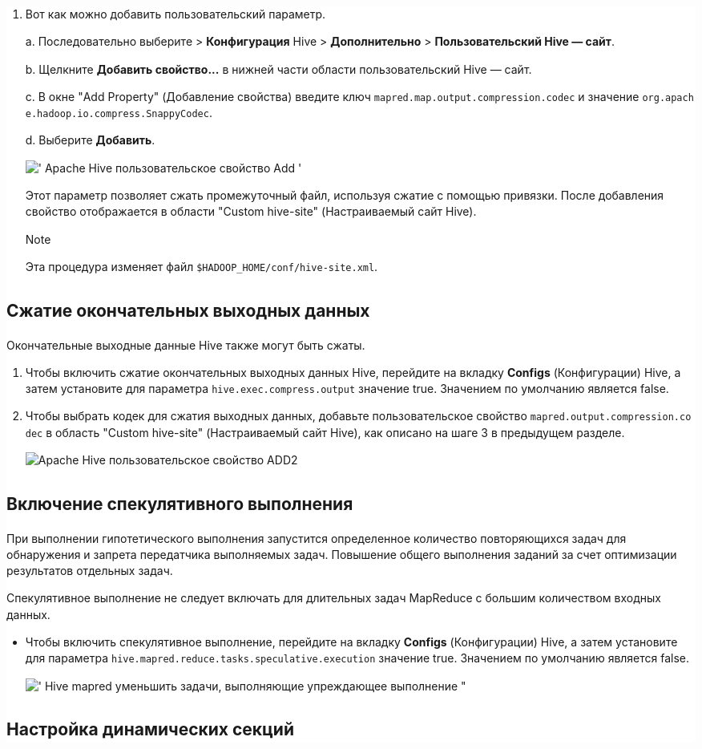 1. Вот как можно добавить пользовательский параметр.

    а. Последовательно выберите   >  **Конфигурация** Hive  >  **Дополнительно**  >  **Пользовательский Hive — сайт**.

    b. Щелкните **Добавить свойство...** в нижней части области пользовательский Hive — сайт.

    c. В окне "Add Property" (Добавление свойства) введите ключ `mapred.map.output.compression.codec` и значение `org.apache.hadoop.io.compress.SnappyCodec`.

    d. Выберите **Добавить**.

    ![' Apache Hive пользовательское свойство Add '](./media/optimize-hive-ambari/hive-custom-property.png)

    Этот параметр позволяет сжать промежуточный файл, используя сжатие с помощью привязки. После добавления свойство отображается в области "Custom hive-site" (Настраиваемый сайт Hive).

    > [!NOTE]  
    > Эта процедура изменяет файл `$HADOOP_HOME/conf/hive-site.xml`.

## <a name="compress-final-output"></a>Сжатие окончательных выходных данных

Окончательные выходные данные Hive также могут быть сжаты.

1. Чтобы включить сжатие окончательных выходных данных Hive, перейдите на вкладку **Configs** (Конфигурации) Hive, а затем установите для параметра `hive.exec.compress.output` значение true. Значением по умолчанию является false.

1. Чтобы выбрать кодек для сжатия выходных данных, добавьте пользовательское свойство `mapred.output.compression.codec` в область "Custom hive-site" (Настраиваемый сайт Hive), как описано на шаге 3 в предыдущем разделе.

    ![Apache Hive пользовательское свойство ADD2](./media/optimize-hive-ambari/hive-custom-property2.png)

## <a name="enable-speculative-execution"></a>Включение спекулятивного выполнения

При выполнении гипотетического выполнения запустится определенное количество повторяющихся задач для обнаружения и запрета передатчика выполняемых задач. Повышение общего выполнения заданий за счет оптимизации результатов отдельных задач.

Спекулятивное выполнение не следует включать для длительных задач MapReduce с большим количеством входных данных.

* Чтобы включить спекулятивное выполнение, перейдите на вкладку **Configs** (Конфигурации) Hive, а затем установите для параметра `hive.mapred.reduce.tasks.speculative.execution` значение true. Значением по умолчанию является false.

    ![' Hive mapred уменьшить задачи, выполняющие упреждающее выполнение "](./media/optimize-hive-ambari/hive-mapred-reduce-tasks-speculative-execution.png)

## <a name="tune-dynamic-partitions"></a>Настройка динамических секций
